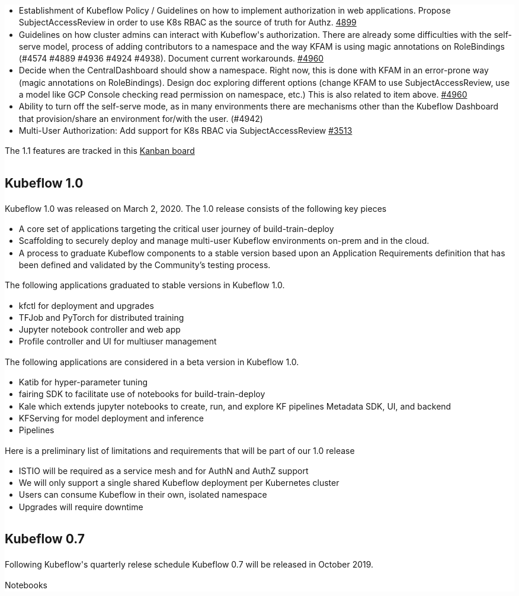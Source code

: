 * Establishment of Kubeflow Policy / Guidelines on how to implement authorization in web applications. Propose SubjectAccessReview in order to use K8s RBAC as the source of truth for Authz. [4899](https://github.com/kubeflow/community#327)
* Guidelines on how cluster admins can interact with Kubeflow's authorization. There are already some difficulties with the self-serve model, process of adding contributors to a namespace and the way KFAM is using magic annotations on RoleBindings (#4574 #4889 #4936 #4924 #4938). Document current workarounds. [#4960](https://github.com/kubeflow/kubeflow/issues/4960)
* Decide when the CentralDashboard should show a namespace. Right now, this is done with KFAM in an error-prone way (magic annotations on RoleBindings). Design doc exploring different options (change KFAM to use SubjectAccessReview, use a model like GCP Console checking read permission on namespace, etc.) This is also related to item above. [#4960](https://github.com/kubeflow/kubeflow/issues/4960)
* Ability to turn off the self-serve mode, as in many environments there are mechanisms other than the Kubeflow Dashboard that provision/share an environment for/with the user. (#4942)
* Multi-User Authorization: Add support for K8s RBAC via SubjectAccessReview [#3513](https://github.com/kubeflow/pipelines/issues/3513)

The 1.1 features are tracked in this [Kanban board](https://github.com/orgs/kubeflow/projects/36) 

## Kubeflow 1.0
Kubeflow 1.0 was released on March 2, 2020. The 1.0 release consists of the following key pieces
* A core set of applications targeting the critical user journey of build-train-deploy
* Scaffolding to securely deploy and manage multi-user Kubeflow environments on-prem and in the cloud.
* A process to graduate Kubeflow components to a stable version based upon an Application Requirements definition that has been defined and validated by the Community’s testing process.

The following applications graduated to stable versions in Kubeflow 1.0.
* kfctl for deployment and upgrades
* TFJob and PyTorch for distributed training
* Jupyter notebook controller and web app
* Profile controller and UI for multiuser management

The following applications are considered in a beta version in Kubeflow 1.0.
* Katib for hyper-parameter tuning
* fairing SDK to facilitate use of notebooks for build-train-deploy
* Kale which extends jupyter notebooks to create, run, and explore KF pipelines
Metadata SDK, UI, and backend
* KFServing for model deployment and inference
* Pipelines

Here is a preliminary list of limitations and requirements that will be part of our 1.0 release
* ISTIO will be required as a service mesh and for AuthN and AuthZ support
* We will only support a single shared Kubeflow deployment per Kubernetes cluster
* Users can consume Kubeflow in their own, isolated namespace
* Upgrades will require downtime

## Kubeflow 0.7

Following Kubeflow's quarterly relese schedule Kubeflow 0.7 will be released in October 2019.

Notebooks
